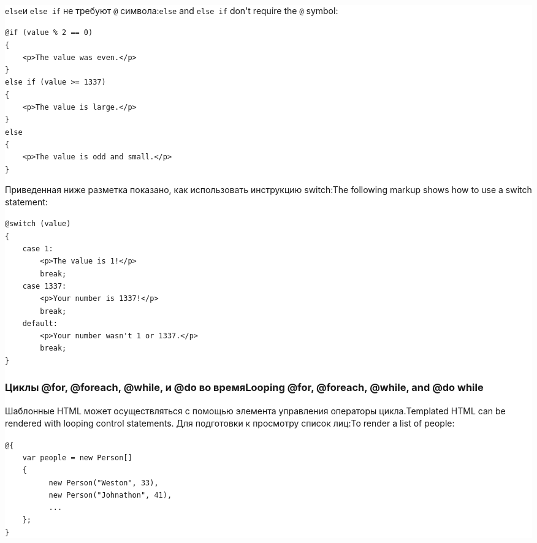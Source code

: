 <span data-ttu-id="b2cfd-191">`else`и `else if` не требуют `@` символа:</span><span class="sxs-lookup"><span data-stu-id="b2cfd-191">`else` and `else if` don't require the `@` symbol:</span></span>

```cshtml
@if (value % 2 == 0)
{
    <p>The value was even.</p>
}
else if (value >= 1337)
{
    <p>The value is large.</p>
}
else
{
    <p>The value is odd and small.</p>
}
```

<span data-ttu-id="b2cfd-192">Приведенная ниже разметка показано, как использовать инструкцию switch:</span><span class="sxs-lookup"><span data-stu-id="b2cfd-192">The following markup shows how to use a switch statement:</span></span>

```cshtml
@switch (value)
{
    case 1:
        <p>The value is 1!</p>
        break;
    case 1337:
        <p>Your number is 1337!</p>
        break;
    default:
        <p>Your number wasn't 1 or 1337.</p>
        break;
}
```

### <a name="looping-for-foreach-while-and-do-while"></a><span data-ttu-id="b2cfd-193">Циклы @for, @foreach, @while, и @do во время</span><span class="sxs-lookup"><span data-stu-id="b2cfd-193">Looping @for, @foreach, @while, and @do while</span></span>

<span data-ttu-id="b2cfd-194">Шаблонные HTML может осуществляться с помощью элемента управления операторы цикла.</span><span class="sxs-lookup"><span data-stu-id="b2cfd-194">Templated HTML can be rendered with looping control statements.</span></span>  <span data-ttu-id="b2cfd-195">Для подготовки к просмотру список лиц:</span><span class="sxs-lookup"><span data-stu-id="b2cfd-195">To render a list of people:</span></span>

```cshtml
@{
    var people = new Person[]
    {
          new Person("Weston", 33),
          new Person("Johnathon", 41),
          ...
    };
}
```
